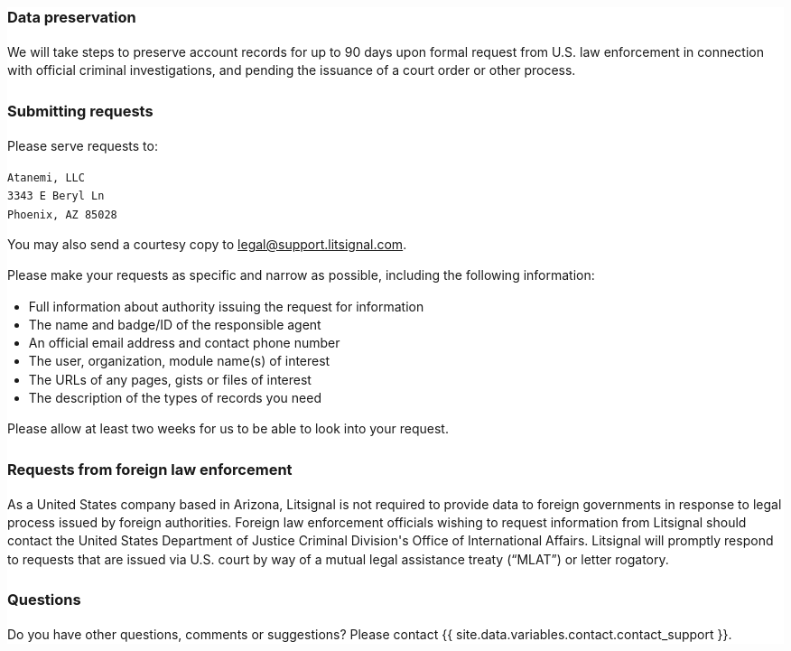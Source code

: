 
### Data preservation

We will take steps to preserve account records for up to 90 days upon formal request from U.S. law enforcement in connection with official criminal investigations, and pending the issuance of a court order or other process.


### Submitting requests

Please serve requests to:

```
Atanemi, LLC
3343 E Beryl Ln
Phoenix, AZ 85028
```

You may also send a courtesy copy to legal@support.litsignal.com.

Please make your requests as specific and narrow as possible, including the following information:

- Full information about authority issuing the request for information
- The name and badge/ID of the responsible agent
- An official email address and contact phone number
- The user, organization, module name(s) of interest
- The URLs of any pages, gists or files of interest
- The description of the types of records you need

Please allow at least two weeks for us to be able to look into your request.


### Requests from foreign law enforcement

As a United States company based in Arizona, Litsignal is not required to provide data to foreign governments in response to legal process issued by foreign authorities.
Foreign law enforcement officials wishing to request information from Litsignal should contact the United States Department of Justice Criminal Division's Office of International Affairs.
Litsignal will promptly respond to requests that are issued via U.S. court by way of a mutual legal assistance treaty (“MLAT”) or letter rogatory.


### Questions

Do you have other questions, comments or suggestions? Please contact {{ site.data.variables.contact.contact_support }}.
